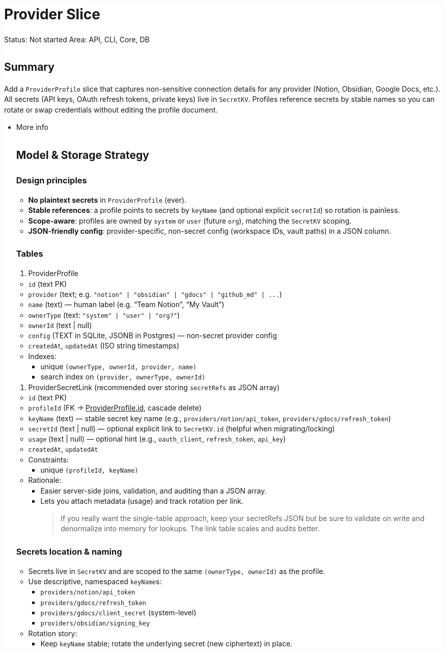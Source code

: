 # Provider Slice

Status: Not started
Area: API, CLI, Core, DB

## Summary

Add a `ProviderProfile` slice that captures non-sensitive connection details for any provider (Notion, Obsidian, Google Docs, etc.). All secrets (API keys, OAuth refresh tokens, private keys) live in `SecretKV`. Profiles reference secrets by stable names so you can rotate or swap credentials without editing the profile document.

- More info
  ## Model & Storage Strategy
  ### Design principles
  - **No plaintext secrets** in `ProviderProfile` (ever).
  - **Stable references**: a profile points to secrets by `keyName` (and optional explicit `secretId`) so rotation is painless.
  - **Scope-aware**: profiles are owned by `system` or `user` (future `org`), matching the `SecretKV` scoping.
  - **JSON-friendly config**: provider-specific, non-secret config (workspace IDs, vault paths) in a JSON column.
  ### Tables
  1. ProviderProfile
  - `id` (text PK)
  - `provider` (text; e.g. `"notion" | "obsidian" | "gdocs" | "github_md" | ...`)
  - `name` (text) — human label (e.g. “Team Notion”, “My Vault”)
  - `ownerType` (text: `"system" | "user" | "org?"`)
  - `ownerId` (text | null)
  - `config` (TEXT in SQLite, JSONB in Postgres) — non-secret provider config
  - `createdAt`, `updatedAt` (ISO string timestamps)
  - Indexes:
    - unique `(ownerType, ownerId, provider, name)`
    - search index on `(provider, ownerType, ownerId)`
  1. ProviderSecretLink (recommended over storing `secretRefs` as JSON array)
  - `id` (text PK)
  - `profileId` (FK → [ProviderProfile.id](http://providerprofile.id/), cascade delete)
  - `keyName` (text) — stable secret key name (e.g., `providers/notion/api_token`, `providers/gdocs/refresh_token`)
  - `secretId` (text | null) — optional explicit link to `SecretKV.id` (helpful when migrating/locking)
  - `usage` (text | null) — optional hint (e.g., `oauth_client`, `refresh_token`, `api_key`)
  - `createdAt`, `updatedAt`
  - Constraints:
    - unique `(profileId, keyName)`
  - Rationale:
    - Easier server-side joins, validation, and auditing than a JSON array.
    - Lets you attach metadata (usage) and track rotation per link.
      > If you really want the single-table approach, keep your secretRefs JSON but be sure to validate on write and denormalize into memory for lookups. The link table scales and audits better.
  ### Secrets location & naming
  - Secrets live in `SecretKV` and are scoped to the same `(ownerType, ownerId)` as the profile.
  - Use descriptive, namespaced `keyName`s:
    - `providers/notion/api_token`
    - `providers/gdocs/refresh_token`
    - `providers/gdocs/client_secret` (system-level)
    - `providers/obsidian/signing_key`
  - Rotation story:
    - Keep `keyName` stable; rotate the underlying secret (new ciphertext) in place.